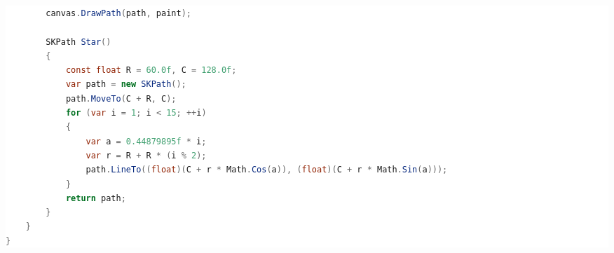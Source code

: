 ```csharp
        canvas.DrawPath(path, paint);

        SKPath Star()
        {
            const float R = 60.0f, C = 128.0f;
            var path = new SKPath();
            path.MoveTo(C + R, C);
            for (var i = 1; i < 15; ++i)
            {
                var a = 0.44879895f * i;
                var r = R + R * (i % 2);
                path.LineTo((float)(C + r * Math.Cos(a)), (float)(C + r * Math.Sin(a)));
            }
            return path;
        }
    }
}
```
